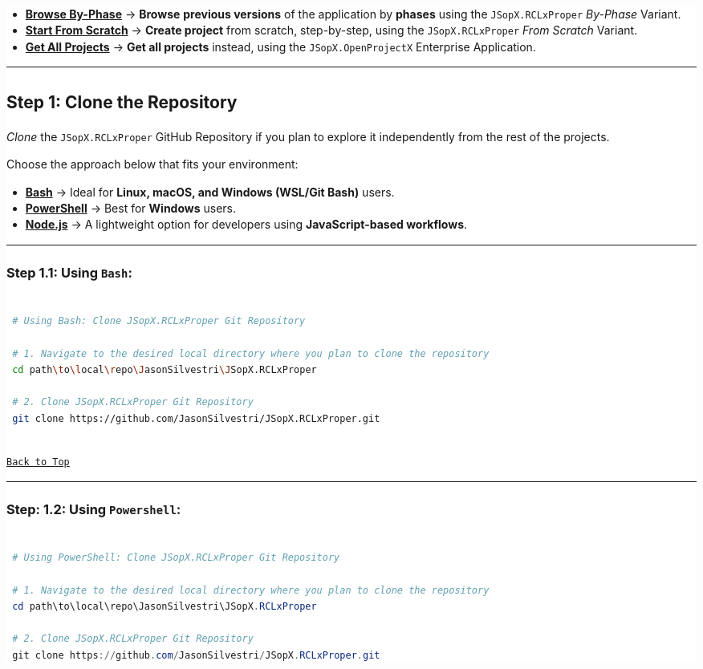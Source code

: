 - **[Browse By-Phase](../../OpenProjects/jsopx.RCLxProper/p1/v1/README.md)** → **Browse** **previous versions** of the application by **phases** using the `JSopX.RCLxProper` _By-Phase_ Variant.   
- **[Start From Scratch](../../OpenProjects/jsopx.RCLxProper/p1/v1/RECREATEME.md)** → **Create project** from scratch, step-by-step, using the `JSopX.RCLxProper` _From Scratch_ Variant.
- **[Get All Projects](../../OpenProjects/jsopx.OpenProjectX/README.md)** → **Get all projects** instead, using the `JSopX.OpenProjectX` Enterprise Application.

---

## **Step 1: Clone the Repository**

_Clone_ the `JSopX.RCLxProper` GitHub Repository if you plan to explore it independently from the rest of the projects.

Choose the approach below that fits your environment:  

- **[Bash](#step-11-using-bash)** → Ideal for **Linux, macOS, and Windows (WSL/Git Bash)** users.  
- **[PowerShell](#step-12-using-powershell)** → Best for **Windows** users.  
- **[Node.js](#step-13-using-nodejs-or-npm-degit)** → A lightweight option for developers using **JavaScript-based workflows**.  

---

### **Step 1.1: Using `Bash`:**
 
```bash

 # Using Bash: Clone JSopX.RCLxProper Git Repository

 # 1. Navigate to the desired local directory where you plan to clone the repository
 cd path\to\local\repo\JasonSilvestri\JSopX.RCLxProper

 # 2. Clone JSopX.RCLxProper Git Repository       
 git clone https://github.com/JasonSilvestri/JSopX.RCLxProper.git
    
```

[`Back to Top`](#table-of-contents)

---

### **Step: 1.2: Using `Powershell`:**

```powershell

 # Using PowerShell: Clone JSopX.RCLxProper Git Repository

 # 1. Navigate to the desired local directory where you plan to clone the repository
 cd path\to\local\repo\JasonSilvestri\JSopX.RCLxProper

 # 2. Clone JSopX.RCLxProper Git Repository       
 git clone https://github.com/JasonSilvestri/JSopX.RCLxProper.git

```
